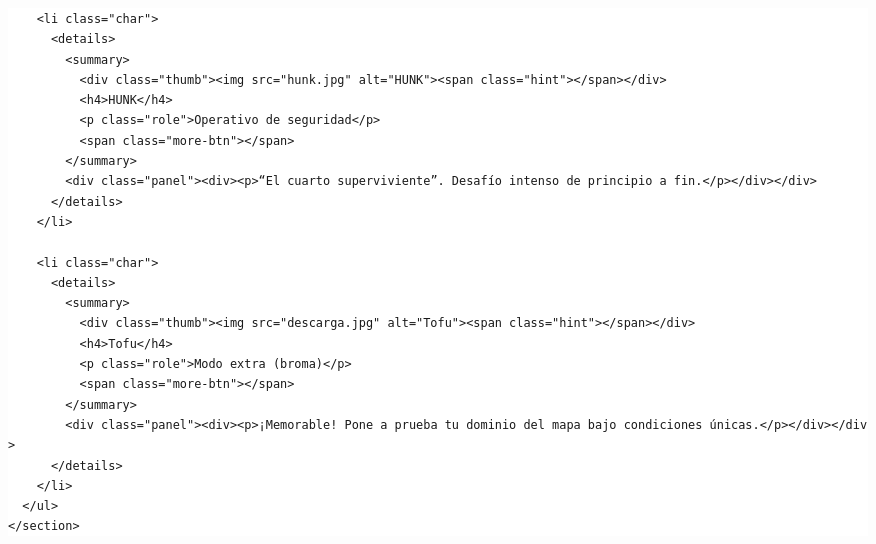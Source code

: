         <li class="char">
          <details>
            <summary>
              <div class="thumb"><img src="hunk.jpg" alt="HUNK"><span class="hint"></span></div>
              <h4>HUNK</h4>
              <p class="role">Operativo de seguridad</p>
              <span class="more-btn"></span>
            </summary>
            <div class="panel"><div><p>“El cuarto superviviente”. Desafío intenso de principio a fin.</p></div></div>
          </details>
        </li>

        <li class="char">
          <details>
            <summary>
              <div class="thumb"><img src="descarga.jpg" alt="Tofu"><span class="hint"></span></div>
              <h4>Tofu</h4>
              <p class="role">Modo extra (broma)</p>
              <span class="more-btn"></span>
            </summary>
            <div class="panel"><div><p>¡Memorable! Pone a prueba tu dominio del mapa bajo condiciones únicas.</p></div></div>
          </details>
        </li>
      </ul>
    </section>
